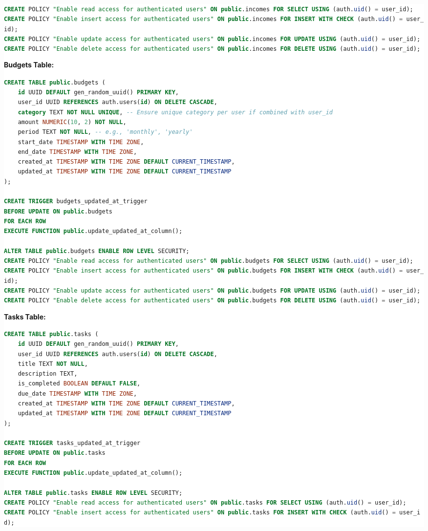 ```sql
CREATE POLICY "Enable read access for authenticated users" ON public.incomes FOR SELECT USING (auth.uid() = user_id);
CREATE POLICY "Enable insert access for authenticated users" ON public.incomes FOR INSERT WITH CHECK (auth.uid() = user_id);
CREATE POLICY "Enable update access for authenticated users" ON public.incomes FOR UPDATE USING (auth.uid() = user_id);
CREATE POLICY "Enable delete access for authenticated users" ON public.incomes FOR DELETE USING (auth.uid() = user_id);
```

**Budgets Table:**
```sql
CREATE TABLE public.budgets (
    id UUID DEFAULT gen_random_uuid() PRIMARY KEY,
    user_id UUID REFERENCES auth.users(id) ON DELETE CASCADE,
    category TEXT NOT NULL UNIQUE, -- Ensure unique category per user if combined with user_id
    amount NUMERIC(10, 2) NOT NULL,
    period TEXT NOT NULL, -- e.g., 'monthly', 'yearly'
    start_date TIMESTAMP WITH TIME ZONE,
    end_date TIMESTAMP WITH TIME ZONE,
    created_at TIMESTAMP WITH TIME ZONE DEFAULT CURRENT_TIMESTAMP,
    updated_at TIMESTAMP WITH TIME ZONE DEFAULT CURRENT_TIMESTAMP
);

CREATE TRIGGER budgets_updated_at_trigger
BEFORE UPDATE ON public.budgets
FOR EACH ROW
EXECUTE FUNCTION public.update_updated_at_column();

ALTER TABLE public.budgets ENABLE ROW LEVEL SECURITY;
CREATE POLICY "Enable read access for authenticated users" ON public.budgets FOR SELECT USING (auth.uid() = user_id);
CREATE POLICY "Enable insert access for authenticated users" ON public.budgets FOR INSERT WITH CHECK (auth.uid() = user_id);
CREATE POLICY "Enable update access for authenticated users" ON public.budgets FOR UPDATE USING (auth.uid() = user_id);
CREATE POLICY "Enable delete access for authenticated users" ON public.budgets FOR DELETE USING (auth.uid() = user_id);
```

**Tasks Table:**
```sql
CREATE TABLE public.tasks (
    id UUID DEFAULT gen_random_uuid() PRIMARY KEY,
    user_id UUID REFERENCES auth.users(id) ON DELETE CASCADE,
    title TEXT NOT NULL,
    description TEXT,
    is_completed BOOLEAN DEFAULT FALSE,
    due_date TIMESTAMP WITH TIME ZONE,
    created_at TIMESTAMP WITH TIME ZONE DEFAULT CURRENT_TIMESTAMP,
    updated_at TIMESTAMP WITH TIME ZONE DEFAULT CURRENT_TIMESTAMP
);

CREATE TRIGGER tasks_updated_at_trigger
BEFORE UPDATE ON public.tasks
FOR EACH ROW
EXECUTE FUNCTION public.update_updated_at_column();

ALTER TABLE public.tasks ENABLE ROW LEVEL SECURITY;
CREATE POLICY "Enable read access for authenticated users" ON public.tasks FOR SELECT USING (auth.uid() = user_id);
CREATE POLICY "Enable insert access for authenticated users" ON public.tasks FOR INSERT WITH CHECK (auth.uid() = user_id);
```
